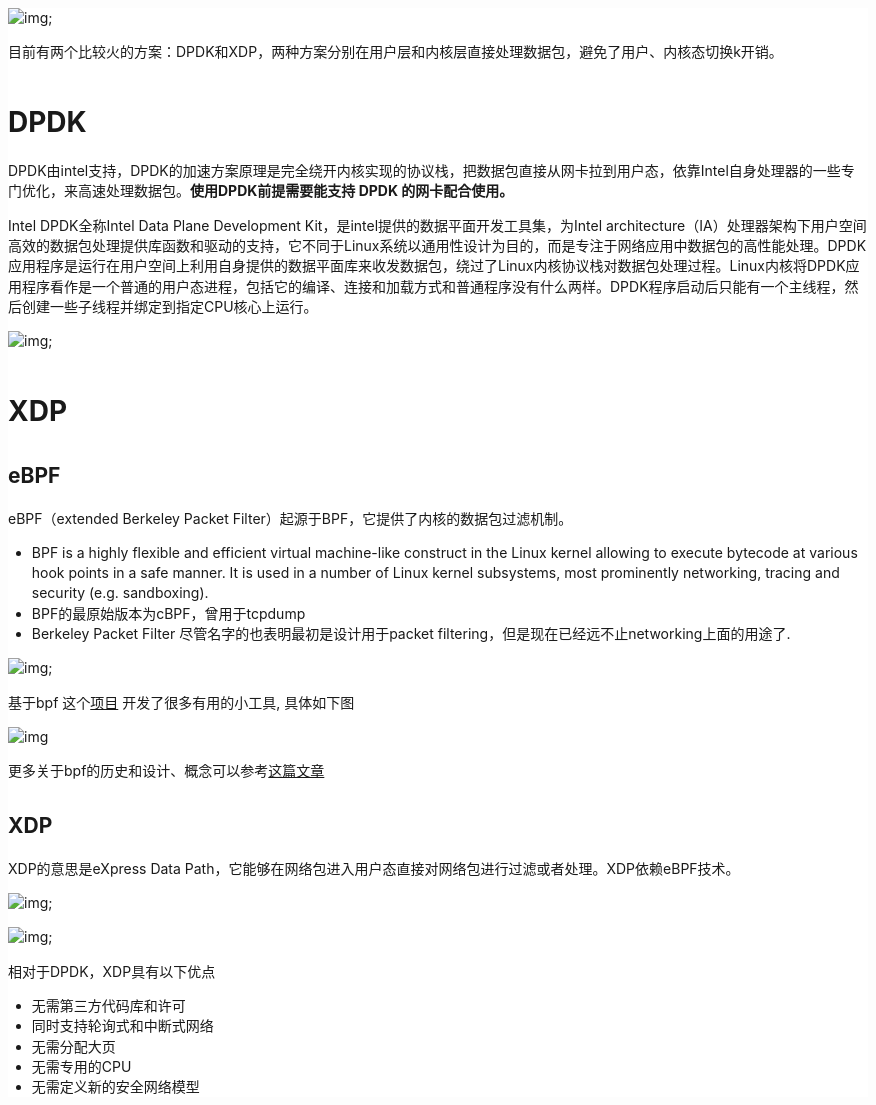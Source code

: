 ![img](https://ask.qcloudimg.com/http-save/1319879/cnz7nsptwu.png?imageView2/2/w/1620);

目前有两个比较火的方案：DPDK和XDP，两种方案分别在用户层和内核层直接处理数据包，避免了用户、内核态切换k开销。

# DPDK

DPDK由intel支持，DPDK的加速方案原理是完全绕开内核实现的协议栈，把数据包直接从网卡拉到用户态，依靠Intel自身处理器的一些专门优化，来高速处理数据包。**使用DPDK前提需要能支持 DPDK 的网卡配合使用。**

Intel DPDK全称Intel Data Plane Development Kit，是intel提供的数据平面开发工具集，为Intel architecture（IA）处理器架构下用户空间高效的数据包处理提供库函数和驱动的支持，它不同于Linux系统以通用性设计为目的，而是专注于网络应用中数据包的高性能处理。DPDK应用程序是运行在用户空间上利用自身提供的数据平面库来收发数据包，绕过了Linux内核协议栈对数据包处理过程。Linux内核将DPDK应用程序看作是一个普通的用户态进程，包括它的编译、连接和加载方式和普通程序没有什么两样。DPDK程序启动后只能有一个主线程，然后创建一些子线程并绑定到指定CPU核心上运行。

![img](https://ask.qcloudimg.com/http-save/1319879/uw20zpb9p1.png?imageView2/2/w/1620);

# XDP

## eBPF

eBPF（extended Berkeley Packet Filter）起源于BPF，它提供了内核的数据包过滤机制。

- BPF is a highly flexible and efficient virtual machine-like construct in the Linux kernel allowing to execute bytecode at various hook points in a safe manner. It is used in a number of Linux kernel subsystems, most prominently networking, tracing and security (e.g. sandboxing).
- BPF的最原始版本为cBPF，曾用于tcpdump
- Berkeley Packet Filter 尽管名字的也表明最初是设计用于packet filtering，但是现在已经远不止networking上面的用途了.

![img](https://ask.qcloudimg.com/http-save/1319879/vxsewsqpf0.png?imageView2/2/w/1620);

基于bpf 这个[项目](https://github.com/iovisor/bcc)  开发了很多有用的小工具, 具体如下图

![img](https://ask.qcloudimg.com/http-save/1319879/67xpxaoubn.png?imageView2/2/w/1620)

更多关于bpf的历史和设计、概念可以参考[这篇文章](https://www.ibm.com/developerworks/cn/linux/l-lo-eBPF-history/index.html)

## XDP

XDP的意思是eXpress Data Path，它能够在网络包进入用户态直接对网络包进行过滤或者处理。XDP依赖eBPF技术。

![img](https://ask.qcloudimg.com/http-save/1319879/gun42kp75l.png?imageView2/2/w/1620);

![img](https://ask.qcloudimg.com/http-save/1319879/konghu5766.png?imageView2/2/w/1620);

相对于DPDK，XDP具有以下优点

- 无需第三方代码库和许可
- 同时支持轮询式和中断式网络
- 无需分配大页
- 无需专用的CPU
- 无需定义新的安全网络模型
